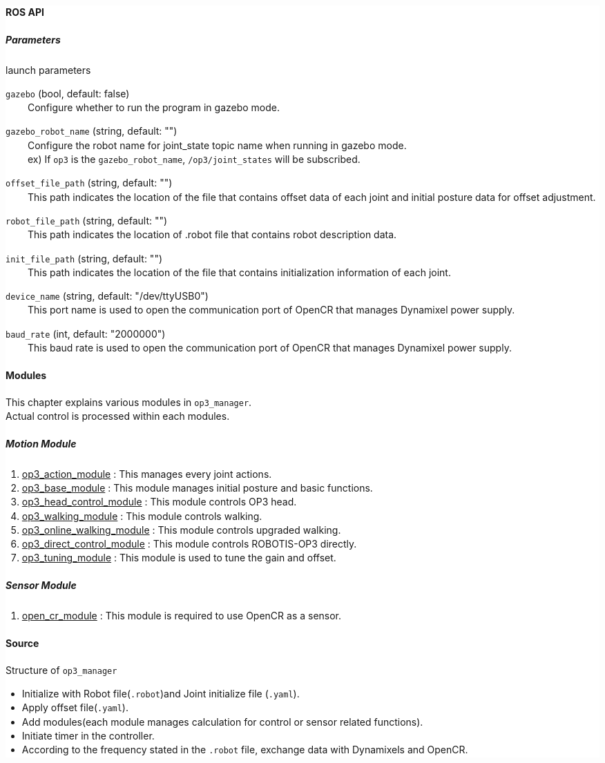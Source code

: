 #### ROS API  

##### Parameters  
launch parameters  

`gazebo` (bool, default: false)  
&emsp;&emsp; Configure whether to run the program in gazebo mode.  

`gazebo_robot_name` (string, default: "")  
&emsp;&emsp; Configure the robot name for joint_state topic name when running in gazebo mode.  
&emsp;&emsp; ex) If `op3` is the `gazebo_robot_name`, `/op3/joint_states` will be subscribed.

`offset_file_path` (string, default: "")  
&emsp;&emsp; This path indicates the location of the file that contains offset data of each joint and initial posture data for offset adjustment.

`robot_file_path` (string, default: "")  
&emsp;&emsp; This path indicates the location of .robot file that contains robot description data.

`init_file_path` (string, default: "")  
&emsp;&emsp; This path indicates the location of the file that contains initialization information of each joint.

`device_name` (string, default: "/dev/ttyUSB0")  
&emsp;&emsp; This port name is used to open the communication port of OpenCR that manages Dynamixel power supply.

`baud_rate` (int, default: "2000000")  
&emsp;&emsp; This baud rate is used to open the communication port of OpenCR that manages Dynamixel power supply.

#### Modules  
This chapter explains various modules in `op3_manager`.  
Actual control is processed within each modules.  

##### Motion Module
 1. [op3_action_module] : This manages every joint actions.  
 2. [op3_base_module] : This module manages initial posture and basic functions.  
 3. [op3_head_control_module] : This module controls OP3 head.  
 4. [op3_walking_module] : This module controls walking.  
 5. [op3_online_walking_module] : This module controls upgraded walking.
 6. [op3_direct_control_module] :  This module controls ROBOTIS-OP3 directly.  
 7. [op3_tuning_module] : This module is used to tune the gain and offset.  

##### Sensor Module  
 1. [open_cr_module] : This module is required to use OpenCR as a sensor.  

#### Source  
Structure of `op3_manager`  
 - Initialize with Robot file(`.robot`)and Joint initialize file (`.yaml`).  
 - Apply offset file(`.yaml`).  
 - Add modules(each module manages calculation for control or sensor related functions).  
 - Initiate timer in the controller.  
 - According to the frequency stated in the `.robot` file, exchange data with Dynamixels and OpenCR.


[op3_action_module]: /docs/en/platform/op3/robotis_ros_packages/#op3_action_module
[op3_base_module]: /docs/en/platform/op3/robotis_ros_packages/#op3_base_module
[op3_head_control_module]: /docs/en/platform/op3/robotis_ros_packages/#op3_head_control_module
[op3_walking_module]: /docs/en/platform/op3/robotis_ros_packages/#op3_walking_module
[op3_online_walking_module]: /docs/en/platform/op3/robotis_ros_packages/#op3_online_walking_module
[open_cr_module]: /docs/en/platform/op3/robotis_ros_packages/#open_cr_module
[std_msgs/Int32]: /docs/en/popup/std_msgs_int32_message/
[std_msgs/String]: /docs/en/popup/std_msgs_string/
[std_msgs/Bool]: /docs/en/popup/std_msgs_bool_msg/
[std_msgs/Float64]: /docs/en/popup/std_msgs_float64_msg/
[std_msgs/Header]: /docs/en/popup/std_msgs_header/
[sensor_msgs/JointState]: /docs/en/popup/sensor_msgs_JointState_msg/
[sensor_msgs/Imu]: /docs/en/popup/sensor_msgs_IMU_msg/
[sensor_msgs/Image]: /docs/en/popup/sensor_msgs_Image/
[sensor_msgs/CameraInfo]: /docs/en/popup/sensor_msgs_CameraInfo_msg/
[geometry_msgs/Pose]: /docs/en/popup/geometry_msgs_Pose_msg/  
[geometry_msgs/PoseStamped]: /docs/en/popup/geometry_msgs_PoseStamped_msg/
[robotis_controller_msgs/StatusMsg]: /docs/en/popup/StatusMsg.msg/
[robotis_controller_msgs/JointCtrlModule]: /docs/en/popup/JointCtrlModule.msg/
[robotis_controller_msgs/GetJointModule]: /docs/en/popup/GetJointModule.srv/
[op3_action_module_msgs/IsRunning]: /docs/en/popup/op3_IsRunning.srv/
[op3_walking_module_msgs/WalkingParam]: /docs/en/popup/op3_WalkingParam.msg/
[WalkingParam.msg]: /docs/en/popup/op3_WalkingParam.msg/
[op3_walking_module_msgs/GetWalkingParam]: /docs/en/popup/op3_GetWalkingParam.srv/
[op3_online_walking_module_msgs/JointPose]: /docs/en/popup/op3_JointPose.msg/
[op3_online_walking_module_msgs/KinematicsPose]: /docs/en/popup/op3_KinematicsPose.msg/
[op3_online_walking_module_msgs/FootStepCommand]: /docs/en/popup/op3_FootStepCommand.msg/
[op3_online_walking_module_msgs/WalkingParam]: /docs/en/popup/op3_online_WalkingParam.msg/
[op3_online_walking_module_msgs/Step2DArray]: /docs/en/popup/op3_Step2DArray.msg/
[op3_online_walking_module_msgs/GetJointPose]: /docs/en/popup/op3_GetJointPose.srv/
[op3_online_walking_module_msgs/GetKinematicsPose]: /docs/en/popup/op3_KinematicsPose.msg/
[op3_online_walking_module_msgs/GetPreviewMatrix]: /docs/en/popup/op3_GetPreviewMatrix.srv/
[Creating new robot manager]: /docs/en/software/robotis_framework_packages/tutorials/#creating-new-robot-manager
[Introduction to Humanoid Robotics]: http://www.springer.com/gp/book/9783642545351
[StartAction.msg]: /docs/en/popup/op3_StartAction.msg/
[IsRunning.srv]: /docs/en/popup/op3_IsRunning.srv/
[WalkingParam.msg]: /docs/en/popup/op3_WalkingParam.msg/
[GetWalkingParam.srv]: /docs/en/popup/op3_GetWalkingParam.srv/
[SetWalkingParam.srv]: /docs/en/popup/op3_SetWalkingParam.srv/
[FootStepArray.msg]: /docs/en/popup/op3_FootStepArray.msg/  
[FootStepCommand.msg]: /docs/en/popup/op3_FootStepCommand.msg/
[JointPose.msg]: /docs/en/popup/op3_JointPose.msg/  
[KinematicsPose.msg]: /docs/en/popup/op3_KinematicsPose.msg/
[PreviewRequest.msg]: /docs/en/popup/op3_PreviewRequest.msg/
[PreviewResponse.msg]: /docs/en/popup/op3_PreviewResponse.msg/
[Step2D.msg]: /docs/en/popup/op3_Step2D.msg/
[Step2DArray.msg]: /docs/en/popup/op3_Step2DArray.msg/
[WalkingParam.msg]: /docs/en/popup/op3_online_WalkingParam.msg/  
[GetJointPose.srv]: /docs/en/popup/op3_GetJointPose.srv/
[GetKinematicsPose.srv]: /docs/en/popup/op3_GetKinematicsPose.srv/
[GetPreviewMatrix.srv]: /docs/en/popup/op3_GetPreviewMatrix.srv/
[op3_offset_tuner_server]: /docs/en/platform/op3/robotis_ros_packages/#op3_offset_tuner_server
[op3_offset_tuner_client]: /docs/en/platform/op3/robotis_ros_packages/#op3_offset_tuner_client
[JointOffsetData.msg]: /docs/en/popup/op3_JointOffsetData.msg/
[JointOffsetPositionData.msg]: /docs/en/popup/op3_JointOffsetPositionData.msg/
[JointTorqueOnOff.msg]: /docs/en/popup/op3_JointTorqueOnOff.msg/
[JointTorqueOnOffArray.msg]: /docs/en/popup/op3_JointTorqueOnOffArray.msg/
[GetPresentJointOffsetData.srv]: /docs/en/popup/op3_GetPresentJointOffsetData.srv/
[ball_detector/circleSetStamped]: /docs/en/popup/ball_detector_CircleSetStamped_msg/
[geometry_msgs/Point]: /docs/en/popup/geometry_msgs_Point_msg/
[`usb_cam`]: http://wiki.ros.org/usb_cam
[HSV color]: https://en.wikipedia.org/wiki/HSL_and_HSV
[How to execute Default Demo]: /docs/en/platform/op3/tutorials/#how-to-exectue-default-demo
[How to execute GUI program]: /docs/en/platform/op3/tutorials/#how-to-exectue-gui-program
[URDF-ROS Wiki]: http://wiki.ros.org/urdf
[Connect to ROS]: http://gazebosim.org/tutorials?cat=connect_ros
[op3_offset_tuner_msgs/JointOffsetData]: /docs/en/popup/JointOffsetData.msg/
[op3_offset_tuner_msgs/JointOffsetData]: /docs/en/popup/op3_JointOffsetData.msg/
[op3_offset_tuner_msgs/JointTorqueOnOffArray]: /docs/en/popup/JointTorqueOnOffArray.msg/
[op3_offset_tuner_msgs/JointTorqueOnOffArray]: /docs/en/popup/op3_JointTorqueOnOffArray.msg/
[op3_offset_tuner_msgs/GetPresentJointOffsetData]: /docs/en/popup/GetPresentJointOffsetData.srv/
[op3_offset_tuner_msgs/GetPresentJointOffsetData]: /docs/en/popup/op3_GetPresentJointOffsetData.srv/
[op3_gui_demo]: /docs/en/platform/op3/robotis_ros_packages/#op3_gui_demo
[How to use walking tuner]: /docs/en/platform/op3/tutorials/#how-to-use-walking-tuner
[How to use offset tuner]: /docs/en/platform/op3/tutorials/#how-to-use-offset-tuner
[Installing ROBOTIS ROS Package]: /docs/en/platform/op3/recovery/#installing-robotis-ros-packages
[/op3_walking_module/config/param.yaml]: /docs/en/popup/op3_walking_module_param.yaml/
[/op3_base_module/data/ini_pose.yaml]: /docs/en/popup/op3_base_module_ini_pose.yaml/
[OPENCR]: /docs/en/platform/common/arduino_examples_op3/#opencr-op3
[op3_tuning_module_msgs/JointOffsetData]: /docs/en/popup/(op3_tuning_module_msgs)JointOffsetData.msg/
[op3_tuning_module_msgs/JointTorqueOnOffArray]: /docs/en/popup/(op3_tuning_module_msgs)JointTorqueOnOffArray.msg/ 
[op3_tuning_module_msgs/GetPresentJointOffsetData]: /docs/en/popup/(op3_tuning_module_msgs)GetPresentJointOffsetData.srv/
[robotis_controller_msgs/SetModule]: /docs/en/popup/SetModule.srv/  
[robotis_controller_msgs/LoadOffset]: /docs/en/popup/LoadOffset.srv/  
[op3_direct_control_module]: /docs/en/platform/op3/robotis_ros_packages/#op3_direct_control_module
[op3_tuning_module]: /docs/en/platform/op3/robotis_ros_packages/#op3_tuning_module
[JointOffsetData.msg]: /docs/en/popup/(op3_tuning_module_msgs)JointOffsetData.msg/
[JointOffsetPositionData.msg]: /docs/en/popup/(op3_tuning_module_msgs)JointOffsetPositionData.msg/
[JointTorqueOnOff.msg]: /docs/en/popup/(op3_tuning_module_msgs)JointTorqueOnOff.msg/ 
[JointTorqueOnOffArray.msg]: /docs/en/popup/(op3_tuning_module_msgs)JointTorqueOnOffArray.msg/ 
[GetPresentJointOffsetData.srv]: /docs/en/popup/(op3_tuning_module_msgs)GetPresentJointOffsetData.srv/
[How to use tuner client]: /docs/en/platform/op3/tutorials/#how-to-use-tuner-client
[ball_detector_params.yaml]: https://raw.githubusercontent.com/ROBOTIS-GIT/ROBOTIS-OP3-Demo/master/op3_ball_detector/config/ball_detector_params.yaml
[How to use ball detector]: /docs/en/platform/op3/tutorials/#how-to-use-ball-detector